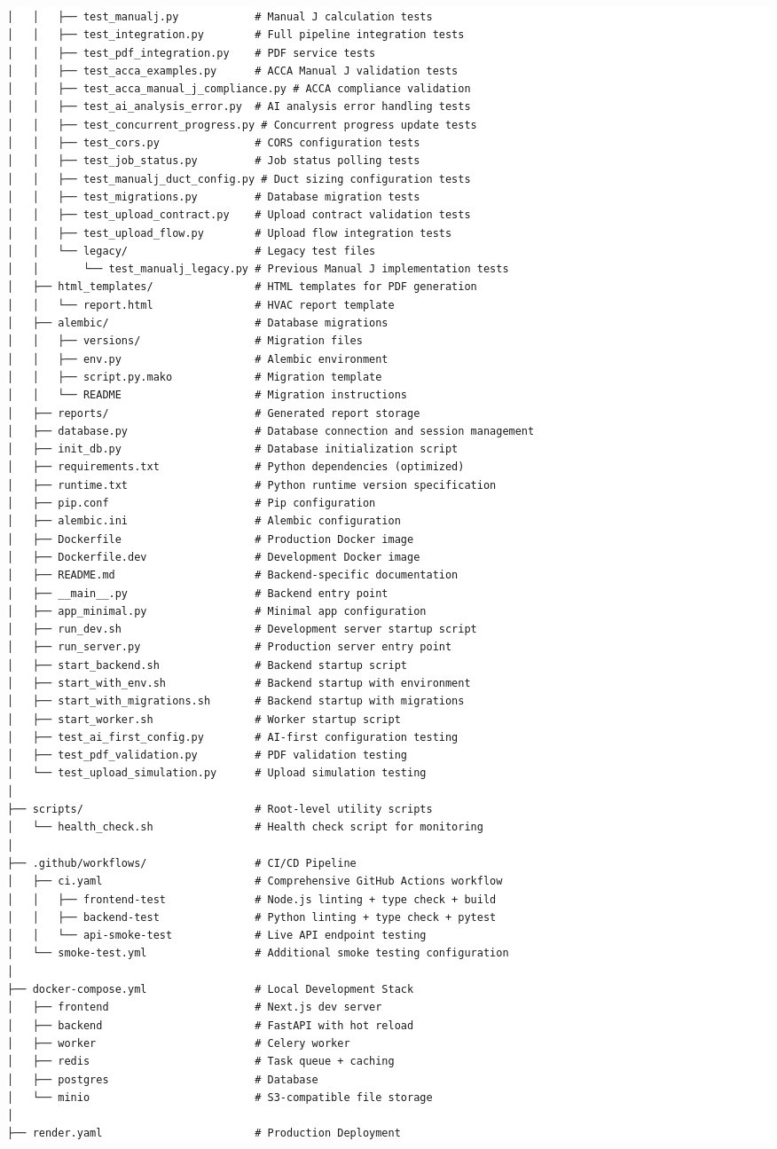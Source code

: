 ```
│   │   ├── test_manualj.py            # Manual J calculation tests
│   │   ├── test_integration.py        # Full pipeline integration tests
│   │   ├── test_pdf_integration.py    # PDF service tests
│   │   ├── test_acca_examples.py      # ACCA Manual J validation tests
│   │   ├── test_acca_manual_j_compliance.py # ACCA compliance validation
│   │   ├── test_ai_analysis_error.py  # AI analysis error handling tests
│   │   ├── test_concurrent_progress.py # Concurrent progress update tests
│   │   ├── test_cors.py               # CORS configuration tests
│   │   ├── test_job_status.py         # Job status polling tests
│   │   ├── test_manualj_duct_config.py # Duct sizing configuration tests
│   │   ├── test_migrations.py         # Database migration tests
│   │   ├── test_upload_contract.py    # Upload contract validation tests
│   │   ├── test_upload_flow.py        # Upload flow integration tests
│   │   └── legacy/                    # Legacy test files
│   │       └── test_manualj_legacy.py # Previous Manual J implementation tests
│   ├── html_templates/                # HTML templates for PDF generation
│   │   └── report.html                # HVAC report template
│   ├── alembic/                       # Database migrations
│   │   ├── versions/                  # Migration files
│   │   ├── env.py                     # Alembic environment
│   │   ├── script.py.mako             # Migration template
│   │   └── README                     # Migration instructions
│   ├── reports/                       # Generated report storage
│   ├── database.py                    # Database connection and session management
│   ├── init_db.py                     # Database initialization script
│   ├── requirements.txt               # Python dependencies (optimized)
│   ├── runtime.txt                    # Python runtime version specification
│   ├── pip.conf                       # Pip configuration
│   ├── alembic.ini                    # Alembic configuration
│   ├── Dockerfile                     # Production Docker image
│   ├── Dockerfile.dev                 # Development Docker image
│   ├── README.md                      # Backend-specific documentation
│   ├── __main__.py                    # Backend entry point
│   ├── app_minimal.py                 # Minimal app configuration
│   ├── run_dev.sh                     # Development server startup script
│   ├── run_server.py                  # Production server entry point
│   ├── start_backend.sh               # Backend startup script
│   ├── start_with_env.sh              # Backend startup with environment
│   ├── start_with_migrations.sh       # Backend startup with migrations
│   ├── start_worker.sh                # Worker startup script
│   ├── test_ai_first_config.py        # AI-first configuration testing
│   ├── test_pdf_validation.py         # PDF validation testing
│   └── test_upload_simulation.py      # Upload simulation testing
│
├── scripts/                           # Root-level utility scripts
│   └── health_check.sh                # Health check script for monitoring
│
├── .github/workflows/                 # CI/CD Pipeline
│   ├── ci.yaml                        # Comprehensive GitHub Actions workflow
│   │   ├── frontend-test              # Node.js linting + type check + build
│   │   ├── backend-test               # Python linting + type check + pytest
│   │   └── api-smoke-test             # Live API endpoint testing
│   └── smoke-test.yml                 # Additional smoke testing configuration
│
├── docker-compose.yml                 # Local Development Stack
│   ├── frontend                       # Next.js dev server
│   ├── backend                        # FastAPI with hot reload
│   ├── worker                         # Celery worker
│   ├── redis                          # Task queue + caching
│   ├── postgres                       # Database
│   └── minio                          # S3-compatible file storage
│
├── render.yaml                        # Production Deployment
```